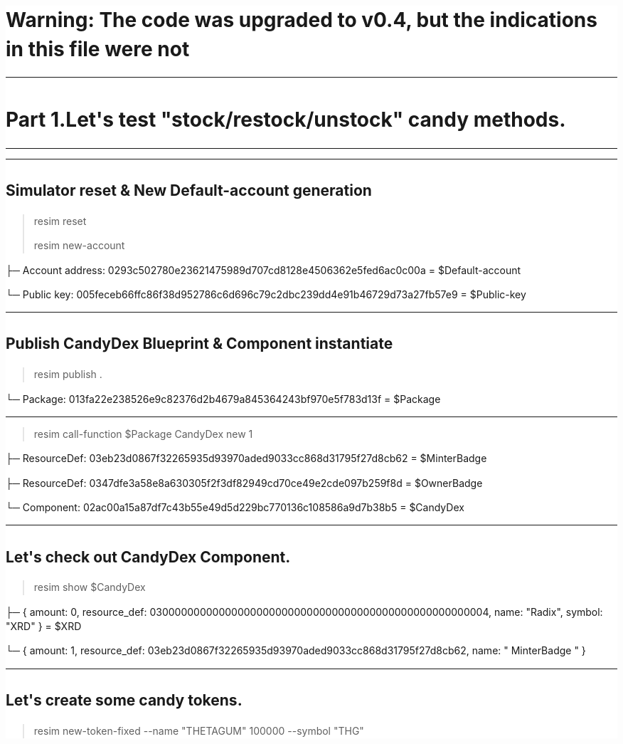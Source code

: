 # Warning: The code was upgraded to v0.4, but the indications in this file were not


-------------------------------------------------------------------------------------------
# Part 1.Let's test "stock/restock/unstock" candy methods.
-------------------------------------------------------------------------------------------
-------------------------------------------------------------------------------------------
Simulator reset & New Default-account generation
-------------------------------------------------------------------------------------------

>resim reset
>
>resim new-account

├─ Account address: 0293c502780e23621475989d707cd8128e4506362e5fed6ac0c00a = $Default-account

└─ Public key: 005feceb66ffc86f38d952786c6d696c79c2dbc239dd4e91b46729d73a27fb57e9 = $Public-key

-------------------------------------------------------------------------------------------
Publish CandyDex Blueprint & Component instantiate 
-------------------------------------------------------------------------------------------

>resim publish .

└─ Package: 013fa22e238526e9c82376d2b4679a845364243bf970e5f783d13f = $Package

---
>resim call-function $Package CandyDex new 1 

├─ ResourceDef: 03eb23d0867f32265935d93970aded9033cc868d31795f27d8cb62 = $MinterBadge

├─ ResourceDef: 0347dfe3a58e8a630305f2f3df82949cd70ce49e2cde097b259f8d = $OwnerBadge

└─ Component: 02ac00a15a87df7c43b55e49d5d229bc770136c108586a9d7b38b5   = $CandyDex

-------------------------------------------------------------------------------------------
Let's check out CandyDex Component.
-------------------------------------------------------------------------------------------

>resim show $CandyDex

├─ { amount: 0, resource_def: 030000000000000000000000000000000000000000000000000004, name: "Radix", symbol: "XRD" } = $XRD

└─ { amount: 1, resource_def: 03eb23d0867f32265935d93970aded9033cc868d31795f27d8cb62, name: " MinterBadge " }

-------------------------------------------------------------------------------------------
Let's create some candy tokens.
-------------------------------------------------------------------------------------------

>resim new-token-fixed --name "THETAGUM" 100000 --symbol "THG"
